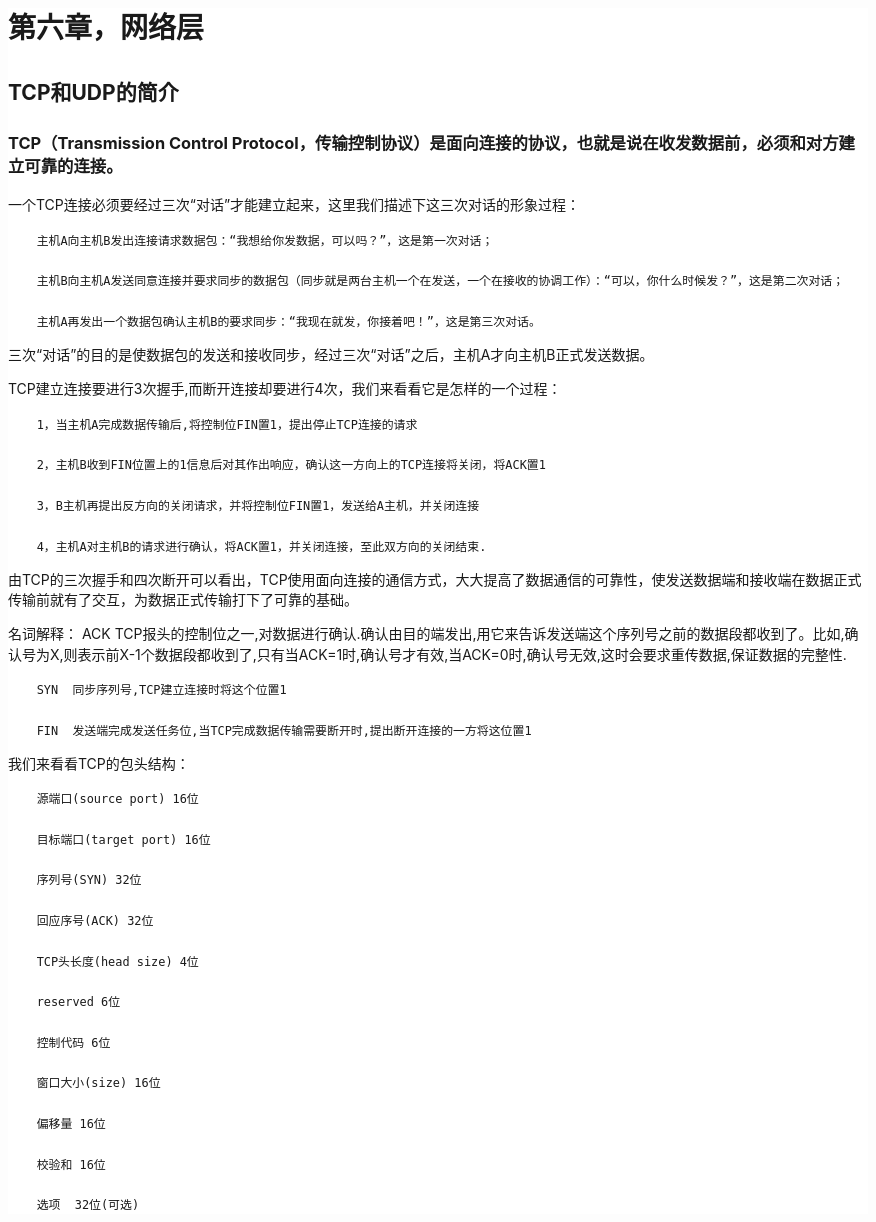 # 第六章，网络层

## TCP和UDP的简介

### TCP（Transmission Control Protocol，传输控制协议）是面向连接的协议，也就是说在收发数据前，必须和对方建立可靠的连接。

一个TCP连接必须要经过三次“对话”才能建立起来，这里我们描述下这三次对话的形象过程：

```
    主机A向主机B发出连接请求数据包：“我想给你发数据，可以吗？”，这是第一次对话；

    主机B向主机A发送同意连接并要求同步的数据包（同步就是两台主机一个在发送，一个在接收的协调工作）：“可以，你什么时候发？”，这是第二次对话；

    主机A再发出一个数据包确认主机B的要求同步：“我现在就发，你接着吧！”，这是第三次对话。
```

三次“对话”的目的是使数据包的发送和接收同步，经过三次“对话”之后，主机A才向主机B正式发送数据。

TCP建立连接要进行3次握手,而断开连接却要进行4次，我们来看看它是怎样的一个过程：

```
    1，当主机A完成数据传输后,将控制位FIN置1，提出停止TCP连接的请求

    2，主机B收到FIN位置上的1信息后对其作出响应，确认这一方向上的TCP连接将关闭，将ACK置1

    3，B主机再提出反方向的关闭请求，并将控制位FIN置1，发送给A主机，并关闭连接

    4，主机A对主机B的请求进行确认，将ACK置1，并关闭连接，至此双方向的关闭结束.
```

由TCP的三次握手和四次断开可以看出，TCP使用面向连接的通信方式，大大提高了数据通信的可靠性，使发送数据端和接收端在数据正式传输前就有了交互，为数据正式传输打下了可靠的基础。

名词解释： ACK TCP报头的控制位之一,对数据进行确认.确认由目的端发出,用它来告诉发送端这个序列号之前的数据段都收到了。比如,确认号为X,则表示前X-1个数据段都收到了,只有当ACK=1时,确认号才有效,当ACK=0时,确认号无效,这时会要求重传数据,保证数据的完整性.

```
    SYN  同步序列号,TCP建立连接时将这个位置1
    
    FIN  发送端完成发送任务位,当TCP完成数据传输需要断开时,提出断开连接的一方将这位置1
```

我们来看看TCP的包头结构：

```
    源端口(source port) 16位

    目标端口(target port) 16位

    序列号(SYN) 32位

    回应序号(ACK) 32位

    TCP头长度(head size) 4位

    reserved 6位

    控制代码 6位

    窗口大小(size) 16位

    偏移量 16位

    校验和 16位

    选项  32位(可选)
```
